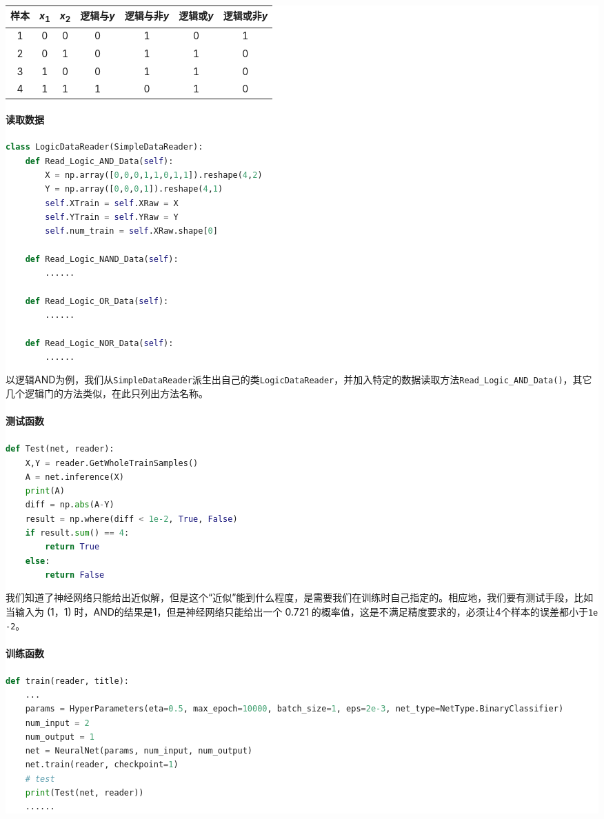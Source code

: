 |样本|$x_1$|$x_2$|逻辑与$y$|逻辑与非$y$|逻辑或$y$|逻辑或非$y$|
|:---:|:--:|:--:|:--:|:--:|:--:|:--:|
|1|0|0|0|1|0|1|
|2|0|1|0|1|1|0|
|3|1|0|0|1|1|0|
|4|1|1|1|0|1|0|

#### 读取数据
  
```Python
class LogicDataReader(SimpleDataReader):
    def Read_Logic_AND_Data(self):
        X = np.array([0,0,0,1,1,0,1,1]).reshape(4,2)
        Y = np.array([0,0,0,1]).reshape(4,1)
        self.XTrain = self.XRaw = X
        self.YTrain = self.YRaw = Y
        self.num_train = self.XRaw.shape[0]

    def Read_Logic_NAND_Data(self):
        ......

    def Read_Logic_OR_Data(self):
        ......

    def Read_Logic_NOR_Data(self):        
        ......
```

以逻辑AND为例，我们从`SimpleDataReader`派生出自己的类`LogicDataReader`，并加入特定的数据读取方法`Read_Logic_AND_Data()`，其它几个逻辑门的方法类似，在此只列出方法名称。

#### 测试函数

```Python
def Test(net, reader):
    X,Y = reader.GetWholeTrainSamples()
    A = net.inference(X)
    print(A)
    diff = np.abs(A-Y)
    result = np.where(diff < 1e-2, True, False)
    if result.sum() == 4:
        return True
    else:
        return False
```

我们知道了神经网络只能给出近似解，但是这个“近似”能到什么程度，是需要我们在训练时自己指定的。相应地，我们要有测试手段，比如当输入为 $(1，1)$ 时，AND的结果是$1$，但是神经网络只能给出一个 $0.721$ 的概率值，这是不满足精度要求的，必须让4个样本的误差都小于`1e-2`。

#### 训练函数

```Python
def train(reader, title):
    ...
    params = HyperParameters(eta=0.5, max_epoch=10000, batch_size=1, eps=2e-3, net_type=NetType.BinaryClassifier)
    num_input = 2
    num_output = 1
    net = NeuralNet(params, num_input, num_output)
    net.train(reader, checkpoint=1)
    # test
    print(Test(net, reader))
    ......
```